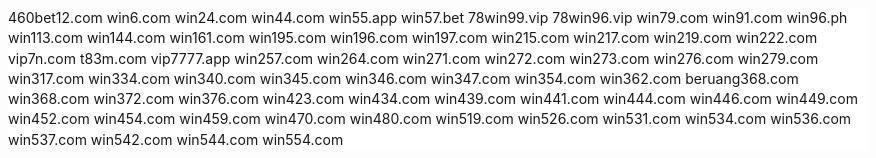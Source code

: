 460bet12.com
win6.com
win24.com
win44.com
win55.app
win57.bet
78win99.vip
78win96.vip
win79.com
win91.com
win96.ph
win113.com
win144.com
win161.com
win195.com
win196.com
win197.com
win215.com
win217.com
win219.com
win222.com
vip7n.com
t83m.com
vip7777.app
win257.com
win264.com
win271.com
win272.com
win273.com
win276.com
win279.com
win317.com
win334.com
win340.com
win345.com
win346.com
win347.com
win354.com
win362.com
beruang368.com
win368.com
win372.com
win376.com
win423.com
win434.com
win439.com
win441.com
win444.com
win446.com
win449.com
win452.com
win454.com
win459.com
win470.com
win480.com
win519.com
win526.com
win531.com
win534.com
win536.com
win537.com
win542.com
win544.com
win554.com